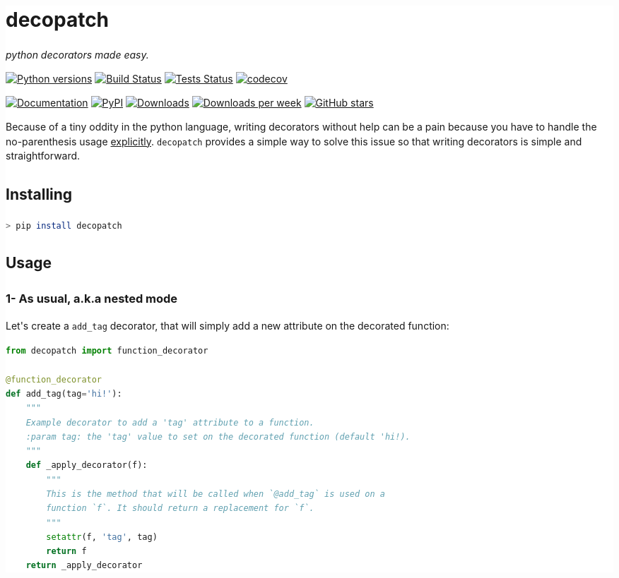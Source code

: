 # decopatch

*python decorators made easy.*

[![Python versions](https://img.shields.io/pypi/pyversions/decopatch.svg)](https://pypi.python.org/pypi/decopatch/) [![Build Status](https://travis-ci.org/smarie/python-decopatch.svg?branch=master)](https://travis-ci.org/smarie/python-decopatch) [![Tests Status](https://smarie.github.io/python-decopatch/junit/junit-badge.svg?dummy=8484744)](https://smarie.github.io/python-decopatch/junit/report.html) [![codecov](https://codecov.io/gh/smarie/python-decopatch/branch/master/graph/badge.svg)](https://codecov.io/gh/smarie/python-decopatch)

[![Documentation](https://img.shields.io/badge/doc-latest-blue.svg)](https://smarie.github.io/python-decopatch/) [![PyPI](https://img.shields.io/pypi/v/decopatch.svg)](https://pypi.python.org/pypi/decopatch/) [![Downloads](https://pepy.tech/badge/decopatch)](https://pepy.tech/project/decopatch) [![Downloads per week](https://pepy.tech/badge/decopatch/week)](https://pepy.tech/project/decopatch) [![GitHub stars](https://img.shields.io/github/stars/smarie/python-decopatch.svg)](https://github.com/smarie/python-decopatch/stargazers)

Because of a tiny oddity in the python language, writing decorators without help can be a pain because you have to handle the no-parenthesis usage [explicitly](./motivation). `decopatch` provides a simple way to solve this issue so that writing decorators is simple and straightforward.

## Installing

```bash
> pip install decopatch
```

## Usage

### 1- As usual, a.k.a nested mode

Let's create a `add_tag` decorator, that will simply add a new attribute on the decorated function:

```python
from decopatch import function_decorator

@function_decorator
def add_tag(tag='hi!'):
    """
    Example decorator to add a 'tag' attribute to a function. 
    :param tag: the 'tag' value to set on the decorated function (default 'hi!).
    """
    def _apply_decorator(f):
        """
        This is the method that will be called when `@add_tag` is used on a 
        function `f`. It should return a replacement for `f`.
        """
        setattr(f, 'tag', tag)
        return f
    return _apply_decorator
```
